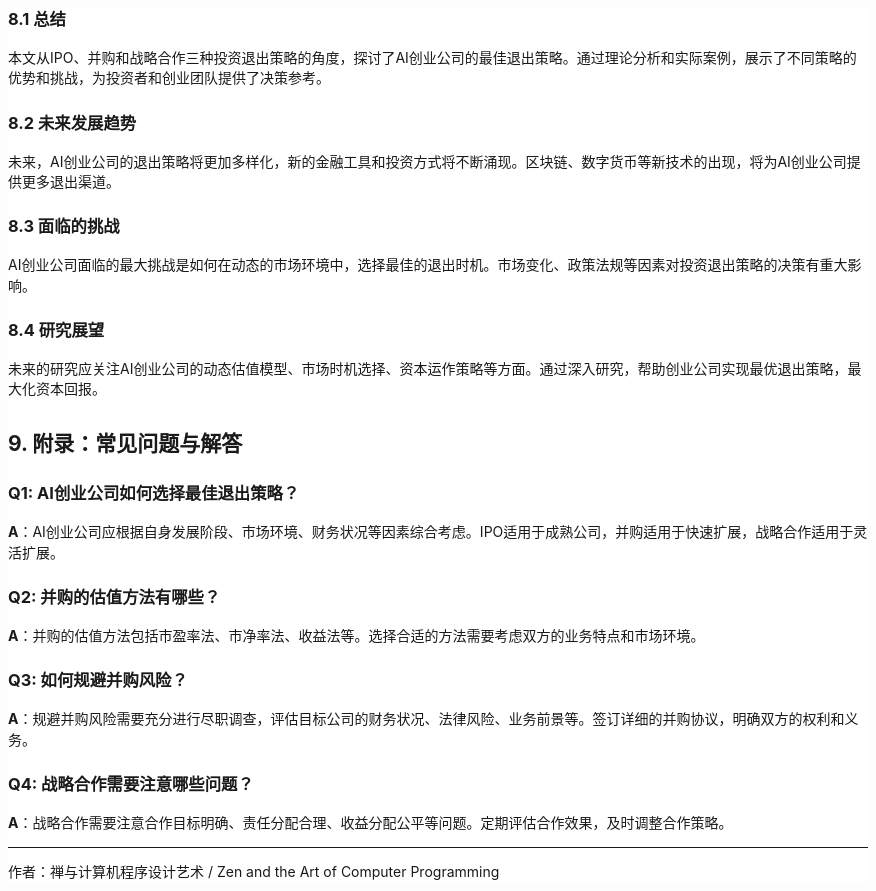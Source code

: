 ### 8.1 总结

本文从IPO、并购和战略合作三种投资退出策略的角度，探讨了AI创业公司的最佳退出策略。通过理论分析和实际案例，展示了不同策略的优势和挑战，为投资者和创业团队提供了决策参考。

### 8.2 未来发展趋势

未来，AI创业公司的退出策略将更加多样化，新的金融工具和投资方式将不断涌现。区块链、数字货币等新技术的出现，将为AI创业公司提供更多退出渠道。

### 8.3 面临的挑战

AI创业公司面临的最大挑战是如何在动态的市场环境中，选择最佳的退出时机。市场变化、政策法规等因素对投资退出策略的决策有重大影响。

### 8.4 研究展望

未来的研究应关注AI创业公司的动态估值模型、市场时机选择、资本运作策略等方面。通过深入研究，帮助创业公司实现最优退出策略，最大化资本回报。

## 9. 附录：常见问题与解答

### Q1: AI创业公司如何选择最佳退出策略？

**A**：AI创业公司应根据自身发展阶段、市场环境、财务状况等因素综合考虑。IPO适用于成熟公司，并购适用于快速扩展，战略合作适用于灵活扩展。

### Q2: 并购的估值方法有哪些？

**A**：并购的估值方法包括市盈率法、市净率法、收益法等。选择合适的方法需要考虑双方的业务特点和市场环境。

### Q3: 如何规避并购风险？

**A**：规避并购风险需要充分进行尽职调查，评估目标公司的财务状况、法律风险、业务前景等。签订详细的并购协议，明确双方的权利和义务。

### Q4: 战略合作需要注意哪些问题？

**A**：战略合作需要注意合作目标明确、责任分配合理、收益分配公平等问题。定期评估合作效果，及时调整合作策略。

---

作者：禅与计算机程序设计艺术 / Zen and the Art of Computer Programming

